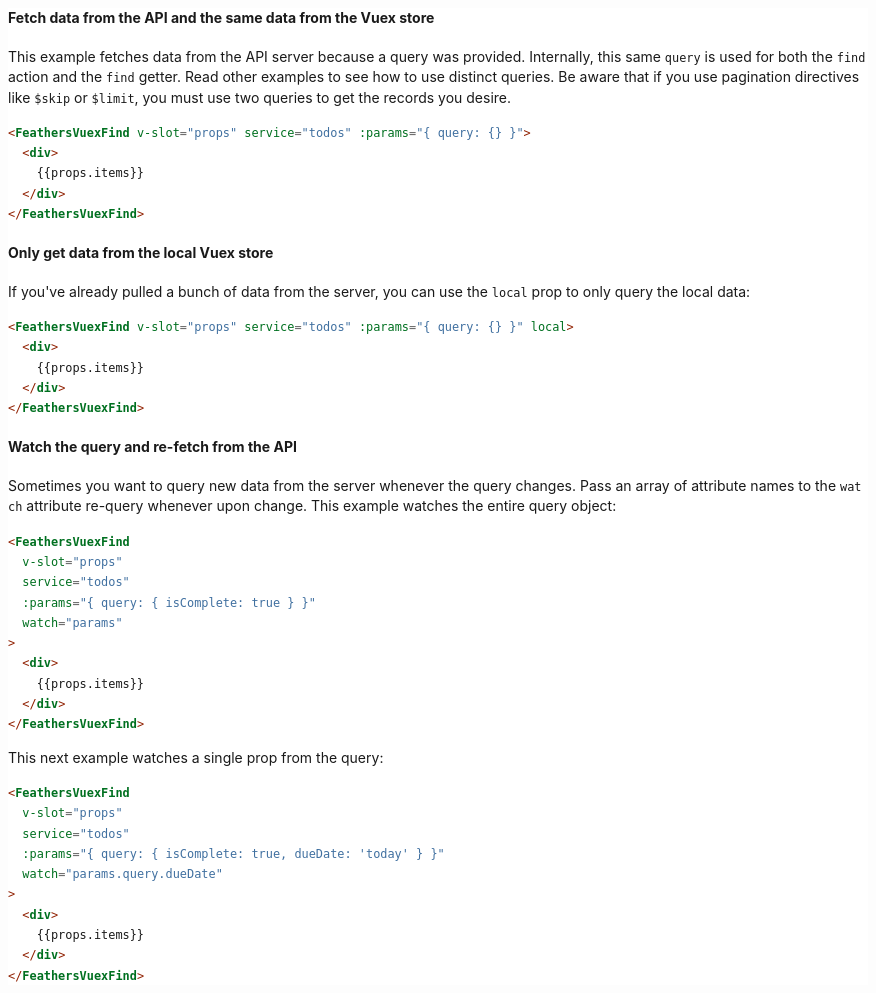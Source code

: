 #### Fetch data from the API and the same data from the Vuex store

This example fetches data from the API server because a query was provided. Internally, this same `query` is used for both the `find` action and the `find` getter. Read other examples to see how to use distinct queries. Be aware that if you use pagination directives like `$skip` or `$limit`, you must use two queries to get the records you desire.

```html
<FeathersVuexFind v-slot="props" service="todos" :params="{ query: {} }">
  <div>
    {{props.items}}
  </div>
</FeathersVuexFind>
```

#### Only get data from the local Vuex store

If you've already pulled a bunch of data from the server, you can use the `local` prop to only query the local data:

```html
<FeathersVuexFind v-slot="props" service="todos" :params="{ query: {} }" local>
  <div>
    {{props.items}}
  </div>
</FeathersVuexFind>
```

#### Watch the query and re-fetch from the API

Sometimes you want to query new data from the server whenever the query changes. Pass an array of attribute names to the `watch` attribute re-query whenever upon change. This example watches the entire query object:

```html
<FeathersVuexFind
  v-slot="props"
  service="todos"
  :params="{ query: { isComplete: true } }"
  watch="params"
>
  <div>
    {{props.items}}
  </div>
</FeathersVuexFind>
```

This next example watches a single prop from the query:

```html
<FeathersVuexFind
  v-slot="props"
  service="todos"
  :params="{ query: { isComplete: true, dueDate: 'today' } }"
  watch="params.query.dueDate"
>
  <div>
    {{props.items}}
  </div>
</FeathersVuexFind>
```
